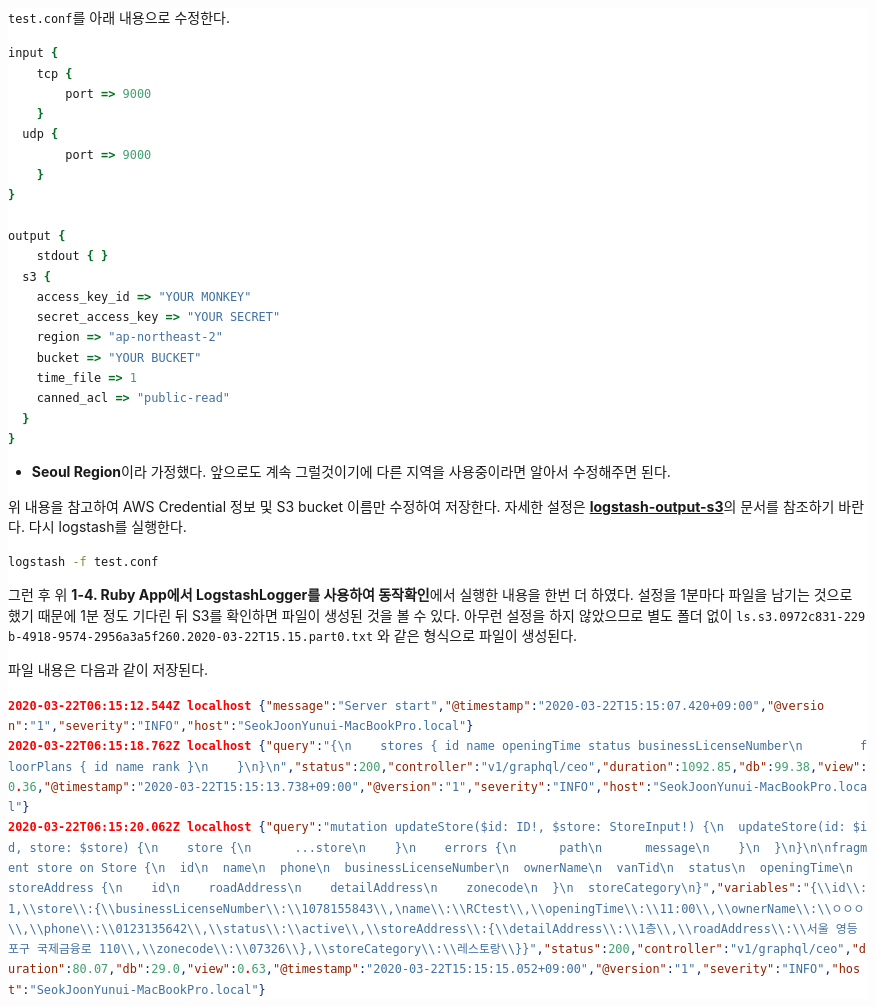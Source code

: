 `test.conf`를 아래 내용으로 수정한다.

```Ruby
input { 
	tcp {
		port => 9000
	}
  udp {
		port => 9000
	}
}

output {
	stdout { }
  s3 {
    access_key_id => "YOUR MONKEY"
    secret_access_key => "YOUR SECRET"
    region => "ap-northeast-2"
    bucket => "YOUR BUCKET"
    time_file => 1
    canned_acl => "public-read"
  }
}

```
- **Seoul Region**이라 가정했다. 앞으로도 계속 그럴것이기에 다른 지역을 사용중이라면 알아서 수정해주면 된다.

위 내용을 참고하여 AWS Credential 정보 및 S3 bucket 이름만 수정하여 저장한다.
자세한 설정은 [**logstash-output-s3**](https://www.elastic.co/guide/en/logstash/current/plugins-outputs-s3.html)의 문서를 참조하기 바란다.
다시 logstash를 실행한다.

```Bash
logstash -f test.conf
```

그런 후 위 **1-4. Ruby App에서 LogstashLogger를 사용하여 동작확인**에서 실행한 내용을 한번 더 하였다.
설정을 1분마다 파일을 남기는 것으로 했기 때문에 1분 정도 기다린 뒤 S3를 확인하면 파일이 생성된 것을 볼 수 있다.
아무런 설정을 하지 않았으므로 별도 폴더 없이 `ls.s3.0972c831-229b-4918-9574-2956a3a5f260.2020-03-22T15.15.part0.txt` 와 같은 형식으로 파일이 생성된다.

파일 내용은 다음과 같이 저장된다.
```JSON
2020-03-22T06:15:12.544Z localhost {"message":"Server start","@timestamp":"2020-03-22T15:15:07.420+09:00","@version":"1","severity":"INFO","host":"SeokJoonYunui-MacBookPro.local"}
2020-03-22T06:15:18.762Z localhost {"query":"{\n    stores { id name openingTime status businessLicenseNumber\n        floorPlans { id name rank }\n    }\n}\n","status":200,"controller":"v1/graphql/ceo","duration":1092.85,"db":99.38,"view":0.36,"@timestamp":"2020-03-22T15:15:13.738+09:00","@version":"1","severity":"INFO","host":"SeokJoonYunui-MacBookPro.local"}
2020-03-22T06:15:20.062Z localhost {"query":"mutation updateStore($id: ID!, $store: StoreInput!) {\n  updateStore(id: $id, store: $store) {\n    store {\n      ...store\n    }\n    errors {\n      path\n      message\n    }\n  }\n}\n\nfragment store on Store {\n  id\n  name\n  phone\n  businessLicenseNumber\n  ownerName\n  vanTid\n  status\n  openingTime\n  storeAddress {\n    id\n    roadAddress\n    detailAddress\n    zonecode\n  }\n  storeCategory\n}","variables":"{\\id\\:1,\\store\\:{\\businessLicenseNumber\\:\\1078155843\\,\name\\:\\RCtest\\,\\openingTime\\:\\11:00\\,\\ownerName\\:\\ㅇㅇㅇ\\,\\phone\\:\\0123135642\\,\\status\\:\\active\\,\\storeAddress\\:{\\detailAddress\\:\\1층\\,\\roadAddress\\:\\서울 영등포구 국제금융로 110\\,\\zonecode\\:\\07326\\},\\storeCategory\\:\\레스토랑\\}}","status":200,"controller":"v1/graphql/ceo","duration":80.07,"db":29.0,"view":0.63,"@timestamp":"2020-03-22T15:15:15.052+09:00","@version":"1","severity":"INFO","host":"SeokJoonYunui-MacBookPro.local"}
```
